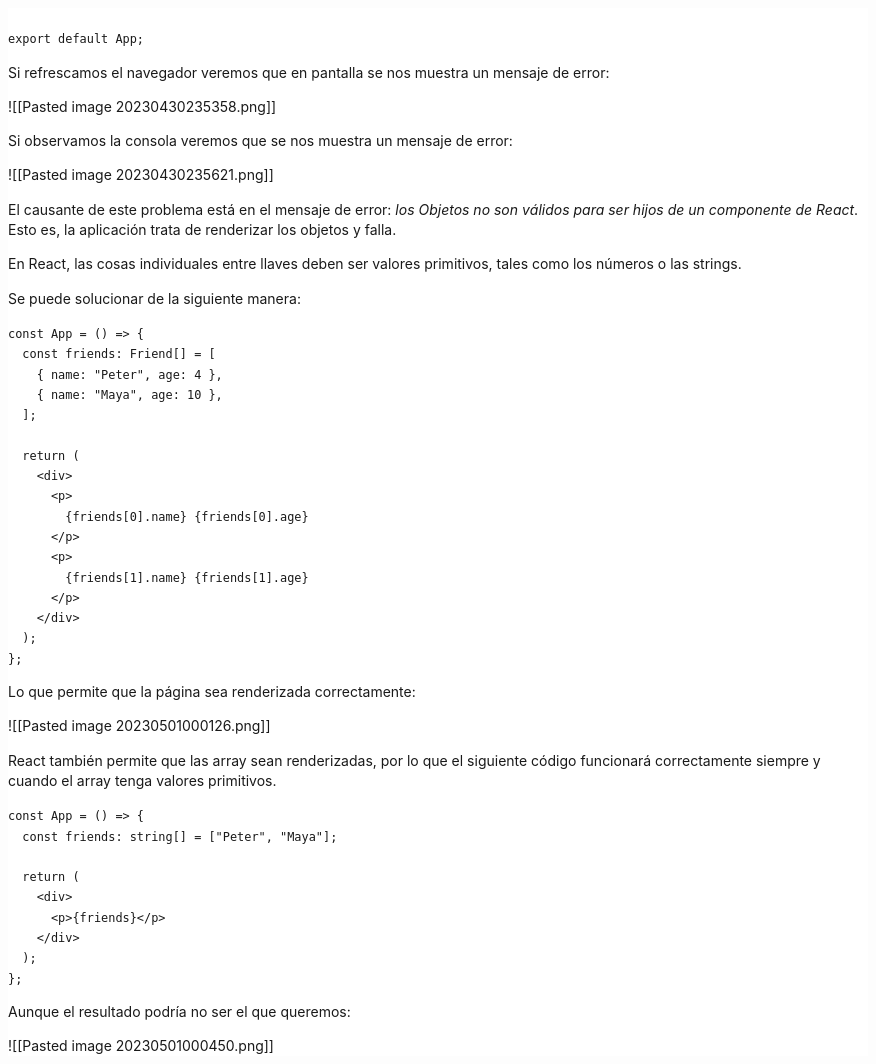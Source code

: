 ```tsx

export default App;
```

Si refrescamos el navegador veremos que en pantalla se nos muestra un mensaje de error:

![[Pasted image 20230430235358.png]]

Si observamos la consola veremos que se nos muestra un mensaje de error:

![[Pasted image 20230430235621.png]]

El causante de este problema está en el mensaje de error: *los Objetos no son válidos para ser hijos de un componente de React*. Esto es, la aplicación trata de renderizar los objetos y falla.

En React, las cosas individuales entre llaves deben ser valores primitivos, tales como los números o las strings.

Se puede solucionar de la siguiente manera:

```tsx
const App = () => {
  const friends: Friend[] = [
    { name: "Peter", age: 4 },
    { name: "Maya", age: 10 },
  ];

  return (
    <div>
      <p>
        {friends[0].name} {friends[0].age}
      </p>
      <p>
        {friends[1].name} {friends[1].age}
      </p>
    </div>
  );
};
```

Lo que permite que la página sea renderizada correctamente:

![[Pasted image 20230501000126.png]]

React también permite que las array sean renderizadas, por lo que el siguiente código funcionará correctamente siempre y cuando el array tenga valores primitivos.

```tsx
const App = () => {
  const friends: string[] = ["Peter", "Maya"];
  
  return (
    <div>
      <p>{friends}</p>
    </div>
  );
};
```

Aunque el resultado podría no ser el que queremos:

![[Pasted image 20230501000450.png]]

